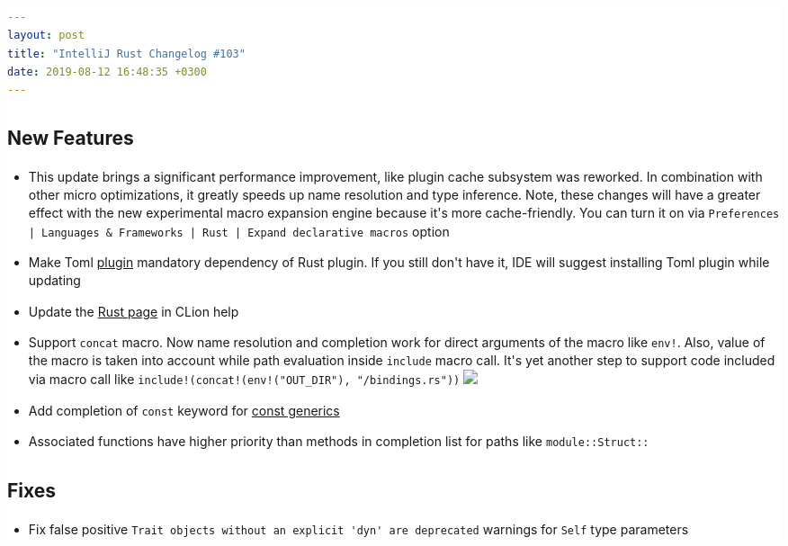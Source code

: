 ```yaml
---
layout: post
title: "IntelliJ Rust Changelog #103"
date: 2019-08-12 16:48:35 +0300
---
```



## New Features







* This update brings a significant performance improvement, like plugin cache subsystem was reworked.
In combination with other micro optimizations, it greatly speeds up name resolution and type inference.
Note, these changes will have a greater effect with the new experimental macro expansion engine because it's more cache-friendly.
You can turn it on via `Preferences | Languages & Frameworks | Rust | Expand declarative macros` option 


* Make Toml [plugin](https://plugins.jetbrains.com/plugin/8195-toml) mandatory dependency of Rust plugin.
If you still don't have it, IDE will suggest installing Toml plugin while updating 

* Update the [Rust page](https://www.jetbrains.com/help/clion/rust-support.html) in CLion help


* Support `concat` macro. Now name resolution and completion work for direct arguments of the macro like `env!`. Also, value of the macro is taken into account while path evaluation inside `include` macro call.
It's yet another step to support code included via macro call like `include!(concat!(env!("OUT_DIR"), "/bindings.rs"))`
<img class="gif" data-wait="true" data-scope="gif-scope" width="80%"
     src="https://user-images.githubusercontent.com/2539310/62867640-6d2e5e00-bd1c-11e9-8349-1839d0e518fd.png"
     data-gif="https://user-images.githubusercontent.com/2539310/62854374-d0f26000-bcf7-11e9-97a3-4df7dc972546.gif"/>


* Add completion of `const` keyword for [const generics](https://github.com/rust-lang/rfcs/blob/master/text/2000-const-generics.md)


* Associated functions have higher priority than methods in completion list for paths like `module::Struct::`

## Fixes


* Fix false positive `Trait objects without an explicit 'dyn' are deprecated` warnings for `Self` type parameters
